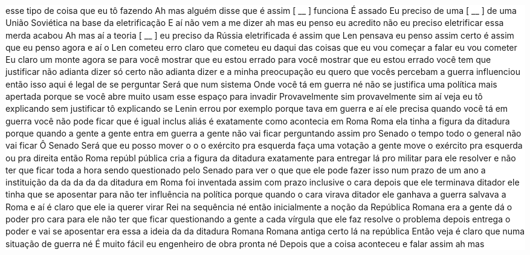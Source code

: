 esse tipo de coisa que eu tô fazendo Ah
mas alguém disse que é assim [ __ ]
funciona É assado Eu preciso de uma
[ __ ] de uma União Soviética na base da
eletrificação E aí não vem a me dizer ah
mas eu penso eu acredito não eu preciso
eletrificar essa merda acabou Ah mas aí
a teoria [ __ ] eu preciso da Rússia
eletrificada é assim que Len pensava eu
penso assim certo é assim que eu penso
agora e aí o Len cometeu erro claro que
cometeu eu daqui das coisas que eu vou
começar a falar eu vou cometer Eu claro
um monte agora se para você mostrar que
eu estou errado para você mostrar que eu
estou errado você tem que justificar não
adianta dizer só certo não adianta dizer
e a minha preocupação eu quero que vocês
percebam a guerra influenciou então isso
aqui é legal de se perguntar Será que
num sistema Onde você tá em guerra né
não se justifica uma política mais
apertada porque se você abre muito usam
esse espaço para invadir Provavelmente
sim provavelmente sim aí veja eu tô
explicando sem justificar tô explicando
se Lenin errou por exemplo porque tava
em guerra e aí ele precisa quando você
tá em guerra você não pode ficar que é
igual inclus aliás é exatamente como
acontecia em Roma Roma ela tinha a
figura da ditadura porque quando a gente
a gente entra em guerra a gente não vai
ficar perguntando assim pro Senado o
tempo todo o general não vai ficar Ô
Senado Será que eu posso mover o o o
exército pra esquerda faça uma votação a
gente move o exército pra esquerda ou
pra direita então Roma repúbl pública
cria a figura da ditadura exatamente
para entregar lá pro militar para ele
resolver e não ter que ficar toda a hora
sendo questionado pelo Senado para ver o
que que ele pode fazer isso num prazo de
um ano a instituição da da da da da
ditadura em Roma foi inventada assim com
prazo inclusive o cara depois que ele
terminava ditador ele tinha que se
aposentar para não ter influência na
política porque quando o cara virava
ditador ele ganhava a guerra salvava a
Roma e aí é claro que ele ia querer
virar Rei na sequência né então
inicialmente a noção da República Romana
era a gente dá o poder pro cara para ele
não ter que ficar questionando a gente a
cada vírgula que ele faz resolve o
problema depois entrega o poder e vai se
aposentar era essa a ideia da da
ditadura Romana Romana antiga certo lá
na república Então veja é claro que numa
situação de guerra né É muito fácil eu
engenheiro de obra pronta né Depois que
a coisa aconteceu e falar assim ah mas